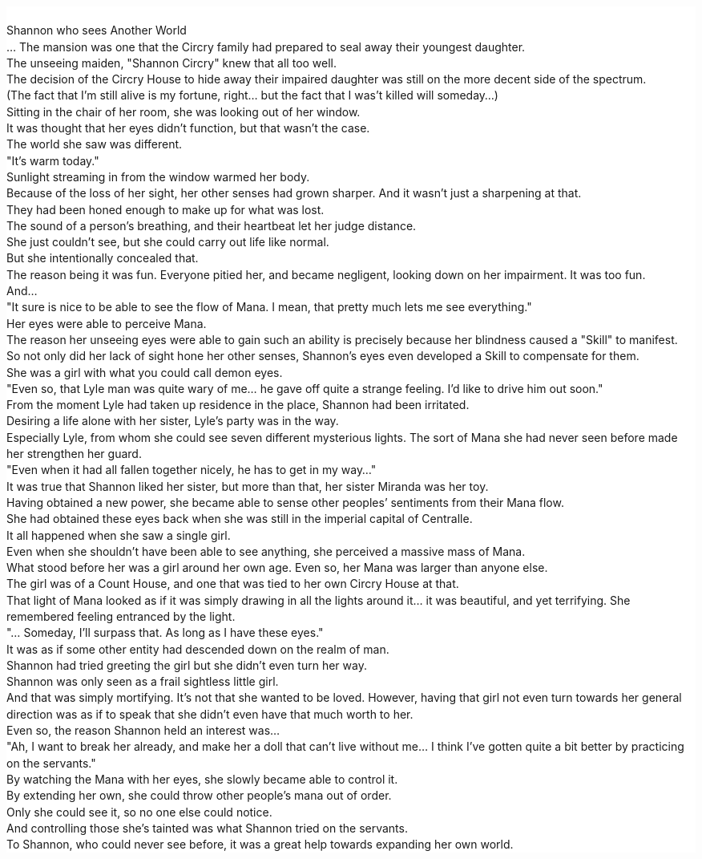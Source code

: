 <br/>
Shannon who sees Another World<br/>
… The mansion was one that the Circry family had prepared to seal away their youngest daughter.<br/>
The unseeing maiden, "Shannon Circry" knew that all too well.<br/>
The decision of the Circry House to hide away their impaired daughter was still on the more decent side of the spectrum.<br/>
(The fact that I’m still alive is my fortune, right… but the fact that I was’t killed will someday…)<br/>
Sitting in the chair of her room, she was looking out of her window.<br/>
It was thought that her eyes didn’t function, but that wasn’t the case.<br/>
The world she saw was different.<br/>
"It’s warm today."<br/>
Sunlight streaming in from the window warmed her body.<br/>
Because of the loss of her sight, her other senses had grown sharper. And it wasn’t just a sharpening at that.<br/>
They had been honed enough to make up for what was lost.<br/>
The sound of a person’s breathing, and their heartbeat let her judge distance.<br/>
She just couldn’t see, but she could carry out life like normal.<br/>
But she intentionally concealed that.<br/>
The reason being it was fun. Everyone pitied her, and became negligent, looking down on her impairment. It was too fun.<br/>
And…<br/>
"It sure is nice to be able to see the flow of Mana. I mean, that pretty much lets me see everything."<br/>
Her eyes were able to perceive Mana.<br/>
The reason her unseeing eyes were able to gain such an ability is precisely because her blindness caused a "Skill" to manifest.<br/>
So not only did her lack of sight hone her other senses, Shannon’s eyes even developed a Skill to compensate for them.<br/>
She was a girl with what you could call demon eyes.<br/>
"Even so, that Lyle man was quite wary of me… he gave off quite a strange feeling. I’d like to drive him out soon."<br/>
From the moment Lyle had taken up residence in the place, Shannon had been irritated.<br/>
Desiring a life alone with her sister, Lyle’s party was in the way.<br/>
Especially Lyle, from whom she could see seven different mysterious lights. The sort of Mana she had never seen before made her strengthen her guard.<br/>
"Even when it had all fallen together nicely, he has to get in my way…"<br/>
It was true that Shannon liked her sister, but more than that, her sister Miranda was her toy.<br/>
Having obtained a new power, she became able to sense other peoples’ sentiments from their Mana flow.<br/>
She had obtained these eyes back when she was still in the imperial capital of Centralle.<br/>
It all happened when she saw a single girl.<br/>
Even when she shouldn’t have been able to see anything, she perceived a massive mass of Mana.<br/>
What stood before her was a girl around her own age. Even so, her Mana was larger than anyone else.<br/>
The girl was of a Count House, and one that was tied to her own Circry House at that.<br/>
That light of Mana looked as if it was simply drawing in all the lights around it… it was beautiful, and yet terrifying. She remembered feeling entranced by the light.<br/>
"… Someday, I’ll surpass that. As long as I have these eyes."<br/>
It was as if some other entity had descended down on the realm of man.<br/>
Shannon had tried greeting the girl but she didn’t even turn her way.<br/>
Shannon was only seen as a frail sightless little girl.<br/>
And that was simply mortifying. It’s not that she wanted to be loved. However, having that girl not even turn towards her general direction was as if to speak that she didn’t even have that much worth to her.<br/>
Even so, the reason Shannon held an interest was…<br/>
"Ah, I want to break her already, and make her a doll that can’t live without me… I think I’ve gotten quite a bit better by practicing on the servants."<br/>
By watching the Mana with her eyes, she slowly became able to control it.<br/>
By extending her own, she could throw other people’s mana out of order.<br/>
Only she could see it, so no one else could notice.<br/>
And controlling those she’s tainted was what Shannon tried on the servants.<br/>
To Shannon, who could never see before, it was a great help towards expanding her own world.<br/>